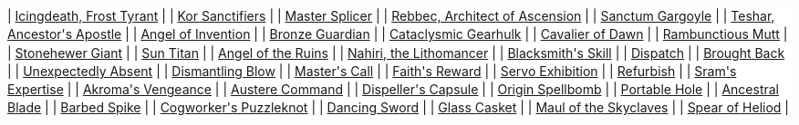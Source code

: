| [Icingdeath, Frost Tyrant](https://gatherer.wizards.com/Pages/Card/Details.aspx?name=Icingdeath%2C+Frost+Tyrant) |
| [Kor Sanctifiers](https://gatherer.wizards.com/Pages/Card/Details.aspx?name=Kor+Sanctifiers) |
| [Master Splicer](https://gatherer.wizards.com/Pages/Card/Details.aspx?name=Master+Splicer) |
| [Rebbec, Architect of Ascension](https://gatherer.wizards.com/Pages/Card/Details.aspx?name=Rebbec%2C+Architect+of+Ascension) |
| [Sanctum Gargoyle](https://gatherer.wizards.com/Pages/Card/Details.aspx?name=Sanctum+Gargoyle) |
| [Teshar, Ancestor's Apostle](https://gatherer.wizards.com/Pages/Card/Details.aspx?name=Teshar%2C+Ancestor%27s+Apostle) |
| [Angel of Invention](https://gatherer.wizards.com/Pages/Card/Details.aspx?name=Angel+of+Invention) |
| [Bronze Guardian](https://gatherer.wizards.com/Pages/Card/Details.aspx?name=Bronze+Guardian) |
| [Cataclysmic Gearhulk](https://gatherer.wizards.com/Pages/Card/Details.aspx?name=Cataclysmic+Gearhulk) |
| [Cavalier of Dawn](https://gatherer.wizards.com/Pages/Card/Details.aspx?name=Cavalier+of+Dawn) |
| [Rambunctious Mutt](https://gatherer.wizards.com/Pages/Card/Details.aspx?name=Rambunctious+Mutt) |
| [Stonehewer Giant](https://gatherer.wizards.com/Pages/Card/Details.aspx?name=Stonehewer+Giant) |
| [Sun Titan](https://gatherer.wizards.com/Pages/Card/Details.aspx?name=Sun+Titan) |
| [Angel of the Ruins](https://gatherer.wizards.com/Pages/Card/Details.aspx?name=Angel+of+the+Ruins) |
| [Nahiri, the Lithomancer](https://gatherer.wizards.com/Pages/Card/Details.aspx?name=Nahiri%2C+the+Lithomancer) |
| [Blacksmith's Skill](https://gatherer.wizards.com/Pages/Card/Details.aspx?name=Blacksmith%27s+Skill) |
| [Dispatch](https://gatherer.wizards.com/Pages/Card/Details.aspx?name=Dispatch) |
| [Brought Back](https://gatherer.wizards.com/Pages/Card/Details.aspx?name=Brought+Back) |
| [Unexpectedly Absent](https://gatherer.wizards.com/Pages/Card/Details.aspx?name=Unexpectedly+Absent) |
| [Dismantling Blow](https://gatherer.wizards.com/Pages/Card/Details.aspx?name=Dismantling+Blow) |
| [Master's Call](https://gatherer.wizards.com/Pages/Card/Details.aspx?name=Master%27s+Call) |
| [Faith's Reward](https://gatherer.wizards.com/Pages/Card/Details.aspx?name=Faith%27s+Reward) |
| [Servo Exhibition](https://gatherer.wizards.com/Pages/Card/Details.aspx?name=Servo+Exhibition) |
| [Refurbish](https://gatherer.wizards.com/Pages/Card/Details.aspx?name=Refurbish) |
| [Sram's Expertise](https://gatherer.wizards.com/Pages/Card/Details.aspx?name=Sram%27s+Expertise) |
| [Akroma's Vengeance](https://gatherer.wizards.com/Pages/Card/Details.aspx?name=Akroma%27s+Vengeance) |
| [Austere Command](https://gatherer.wizards.com/Pages/Card/Details.aspx?name=Austere+Command) |
| [Dispeller's Capsule](https://gatherer.wizards.com/Pages/Card/Details.aspx?name=Dispeller%27s+Capsule) |
| [Origin Spellbomb](https://gatherer.wizards.com/Pages/Card/Details.aspx?name=Origin+Spellbomb) |
| [Portable Hole](https://gatherer.wizards.com/Pages/Card/Details.aspx?name=Portable+Hole) |
| [Ancestral Blade](https://gatherer.wizards.com/Pages/Card/Details.aspx?name=Ancestral+Blade) |
| [Barbed Spike](https://gatherer.wizards.com/Pages/Card/Details.aspx?name=Barbed+Spike) |
| [Cogworker's Puzzleknot](https://gatherer.wizards.com/Pages/Card/Details.aspx?name=Cogworker%27s+Puzzleknot) |
| [Dancing Sword](https://gatherer.wizards.com/Pages/Card/Details.aspx?name=Dancing+Sword) |
| [Glass Casket](https://gatherer.wizards.com/Pages/Card/Details.aspx?name=Glass+Casket) |
| [Maul of the Skyclaves](https://gatherer.wizards.com/Pages/Card/Details.aspx?name=Maul+of+the+Skyclaves) |
| [Spear of Heliod](https://gatherer.wizards.com/Pages/Card/Details.aspx?name=Spear+of+Heliod) |